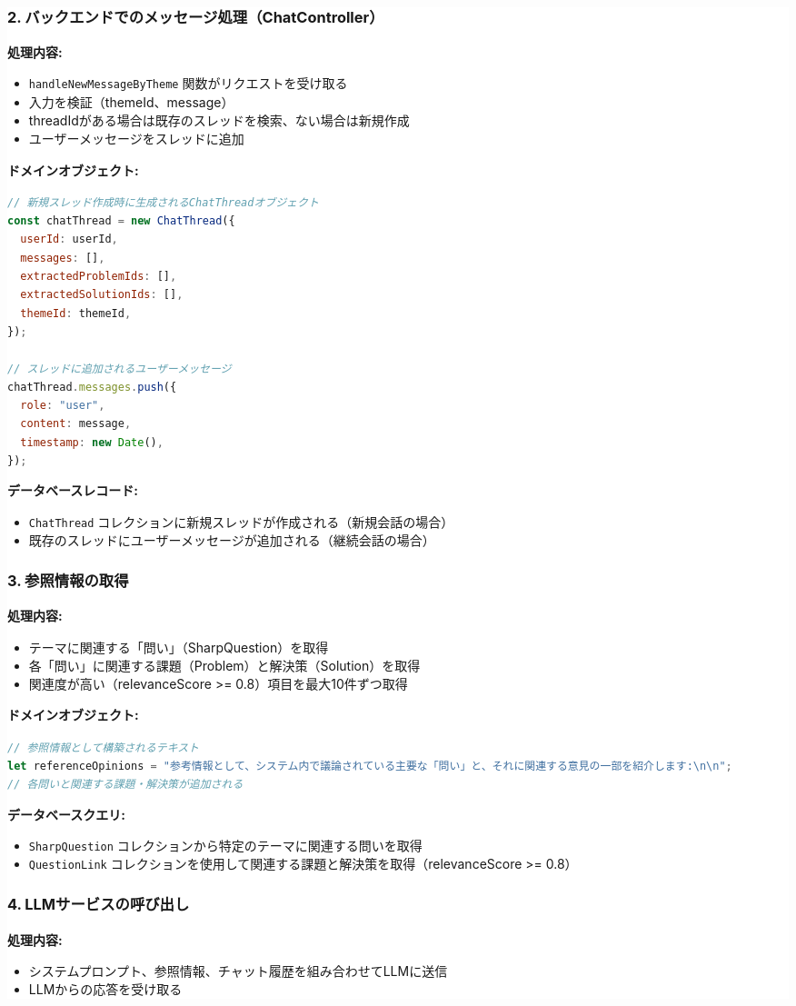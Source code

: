 ### 2. バックエンドでのメッセージ処理（ChatController）

**処理内容:**
- `handleNewMessageByTheme` 関数がリクエストを受け取る
- 入力を検証（themeId、message）
- threadIdがある場合は既存のスレッドを検索、ない場合は新規作成
- ユーザーメッセージをスレッドに追加

**ドメインオブジェクト:**
```javascript
// 新規スレッド作成時に生成されるChatThreadオブジェクト
const chatThread = new ChatThread({
  userId: userId,
  messages: [],
  extractedProblemIds: [],
  extractedSolutionIds: [],
  themeId: themeId,
});

// スレッドに追加されるユーザーメッセージ
chatThread.messages.push({
  role: "user",
  content: message,
  timestamp: new Date(),
});
```

**データベースレコード:**
- `ChatThread` コレクションに新規スレッドが作成される（新規会話の場合）
- 既存のスレッドにユーザーメッセージが追加される（継続会話の場合）

### 3. 参照情報の取得

**処理内容:**
- テーマに関連する「問い」（SharpQuestion）を取得
- 各「問い」に関連する課題（Problem）と解決策（Solution）を取得
- 関連度が高い（relevanceScore >= 0.8）項目を最大10件ずつ取得

**ドメインオブジェクト:**
```javascript
// 参照情報として構築されるテキスト
let referenceOpinions = "参考情報として、システム内で議論されている主要な「問い」と、それに関連する意見の一部を紹介します:\n\n";
// 各問いと関連する課題・解決策が追加される
```

**データベースクエリ:**
- `SharpQuestion` コレクションから特定のテーマに関連する問いを取得
- `QuestionLink` コレクションを使用して関連する課題と解決策を取得（relevanceScore >= 0.8）

### 4. LLMサービスの呼び出し

**処理内容:**
- システムプロンプト、参照情報、チャット履歴を組み合わせてLLMに送信
- LLMからの応答を受け取る
